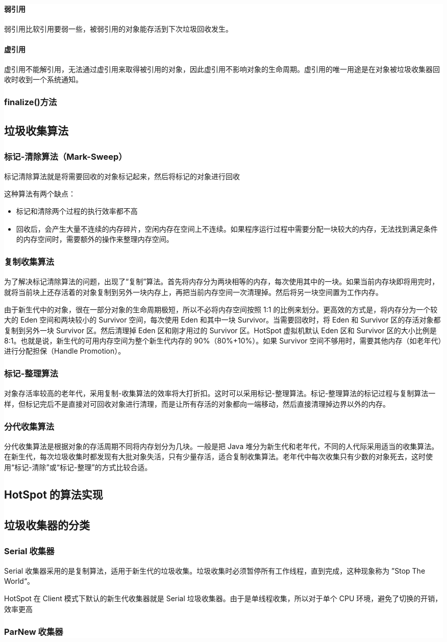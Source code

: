 #### 弱引用

弱引用比软引用要弱一些，被弱引用的对象能存活到下次垃圾回收发生。

#### 虚引用

虚引用不能解引用，无法通过虚引用来取得被引用的对象，因此虚引用不影响对象的生命周期。虚引用的唯一用途是在对象被垃圾收集器回收时收到一个系统通知。

### finalize()方法

## 垃圾收集算法

### 标记-清除算法（Mark-Sweep）

标记清除算法就是将需要回收的对象标记起来，然后将标记的对象进行回收

这种算法有两个缺点：

- 标记和清除两个过程的执行效率都不高

- 回收后，会产生大量不连续的内存碎片，空闲内存在空间上不连续。如果程序运行过程中需要分配一块较大的内存，无法找到满足条件的内存空间时，需要额外的操作来整理内存空间。

### 复制收集算法

为了解决标记清除算法的问题，出现了“复制”算法。首先将内存分为两块相等的内存，每次使用其中的一块。如果当前内存块即将用完时，就将当前块上还存活着的对象复制到另外一块内存上，再把当前内存空间一次清理掉。然后将另一块空间置为工作内存。

由于新生代中的对象，很在一部分对象的生命周期极短，所以不必将内存空间按照 1:1 的比例来划分。更高效的方式是，将内存分为一个较大的 Eden 空间和两块较小的 Survivor 空间，每次使用 Eden 和其中一块 Survivor。当需要回收时，将 Eden 和 Survivor 区的存活对象都复制到另外一块 Survivor 区。然后清理掉 Eden 区和刚才用过的 Survivor 区。HotSpot 虚拟机默认 Eden 区和 Survivor 区的大小比例是 8:1。也就是说，新生代的可用内存空间为整个新生代内存的 90%（80%+10%）。如果 Survivor 空间不够用时，需要其他内存（如老年代）进行分配担保（Handle Promotion）。

### 标记-整理算法

对象存活率较高的老年代，采用复制-收集算法的效率将大打折扣。这时可以采用标记-整理算法。标记-整理算法的标记过程与复制算法一样，但标记完后不是直接对可回收对象进行清理，而是让所有存活的对象都向一端移动，然后直接清理掉边界以外的内存。

### 分代收集算法

分代收集算法是根据对象的存活周期不同将内存划分为几块。一般是把 Java 堆分为新生代和老年代，不同的人代际采用适当的收集算法。在新生代，每次垃圾收集时都发现有大批对象失活，只有少量存活，适合复制收集算法。老年代中每次收集只有少数的对象死去，这时使用“标记-清除”或“标记-整理”的方式比较合适。

## HotSpot 的算法实现

## 垃圾收集器的分类

### Serial 收集器

Serial 收集器采用的是复制算法，适用于新生代的垃圾收集。垃圾收集时必须暂停所有工作线程，直到完成，这种现象称为 ”Stop The World“。

HotSpot 在 Client 模式下默认的新生代收集器就是 Serial 垃圾收集器。由于是单线程收集，所以对于单个 CPU 环境，避免了切换的开销，效率更高

### ParNew 收集器
